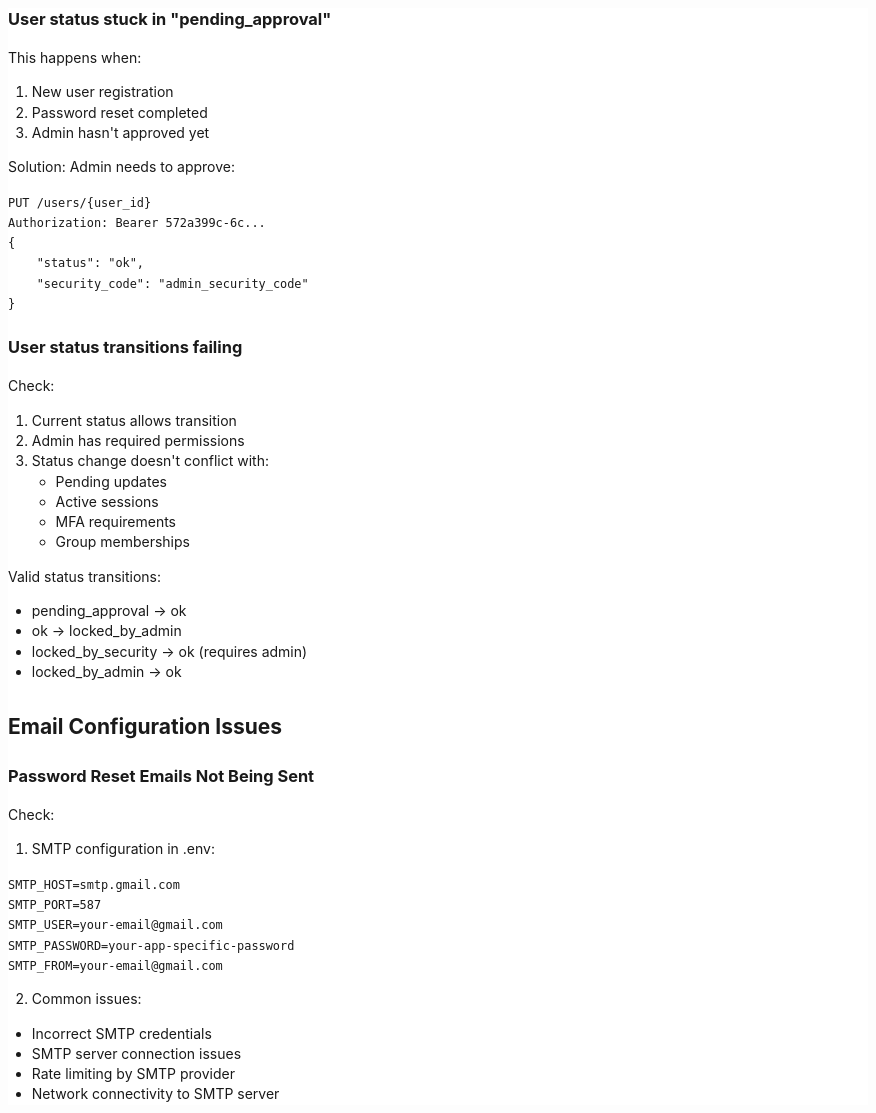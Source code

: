 ### User status stuck in "pending_approval"
This happens when:
1. New user registration
2. Password reset completed
3. Admin hasn't approved yet

Solution:
Admin needs to approve:
```http
PUT /users/{user_id}
Authorization: Bearer 572a399c-6c...
{
    "status": "ok",
    "security_code": "admin_security_code"
}
```

### User status transitions failing
Check:
1. Current status allows transition
2. Admin has required permissions
3. Status change doesn't conflict with:
   - Pending updates
   - Active sessions
   - MFA requirements
   - Group memberships

Valid status transitions:
- pending_approval → ok
- ok → locked_by_admin
- locked_by_security → ok (requires admin)
- locked_by_admin → ok

## Email Configuration Issues

### Password Reset Emails Not Being Sent
Check:
1. SMTP configuration in .env:
```env
SMTP_HOST=smtp.gmail.com
SMTP_PORT=587
SMTP_USER=your-email@gmail.com
SMTP_PASSWORD=your-app-specific-password
SMTP_FROM=your-email@gmail.com
```

2. Common issues:
- Incorrect SMTP credentials
- SMTP server connection issues
- Rate limiting by SMTP provider
- Network connectivity to SMTP server
